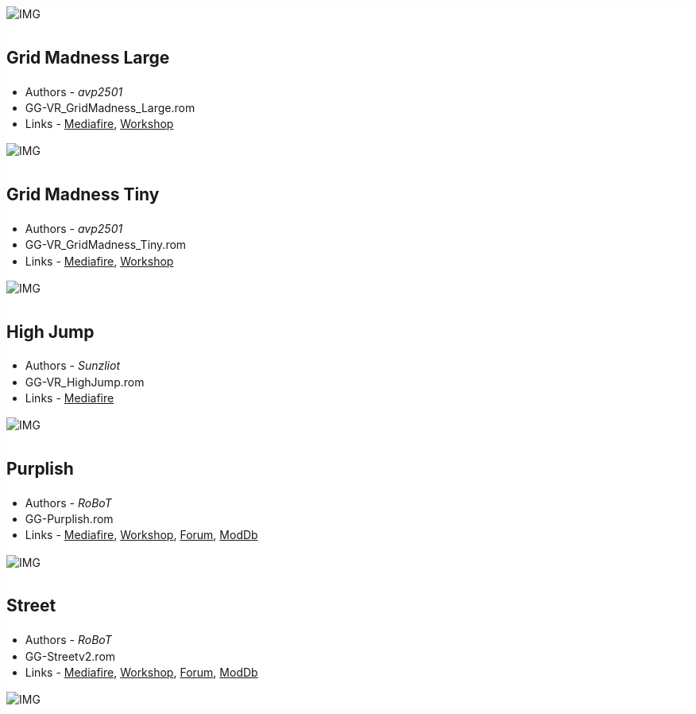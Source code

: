![IMG](./_images/gg_MultiStory.jpeg ':size=300')

## Grid Madness Large

* Authors - *avp2501*
* GG-VR_GridMadness_Large.rom
* Links - [Mediafire](<https://www.mediafire.com/file/kyq86rsoa7dn8wo/GG-VR_GridMadness_Large.zip/file>), [Workshop](<https://steamcommunity.com/sharedfiles/filedetails/?id=101547928>)

![IMG](./_images/gg_GridMadness_Large.jpeg ':size=300')

## Grid Madness Tiny

* Authors - *avp2501*
* GG-VR_GridMadness_Tiny.rom
* Links - [Mediafire](<https://www.mediafire.com/file/tc78aok4bkrwpdo/GG-VR_GridMadness_Tiny.zip/file>), [Workshop](<https://steamcommunity.com/sharedfiles/filedetails/?id=101471084>)

![IMG](./_images/gg_GridMadness_Tiny.jpeg ':size=300')

## High Jump

* Authors - *Sunzliot*
* GG-VR_HighJump.rom
* Links - [Mediafire](<https://www.mediafire.com/file/tig928g6d3aun26/GG-VR_HighJump.zip/file>)

![IMG](./_images/gg_HighJump.jpeg ':size=300')

## Purplish

* Authors - *RoBoT*
* GG-Purplish.rom
* Links - [Mediafire](<https://www.mediafire.com/file/tnjvbb3ivq9d92v/GG-Purplish.zip/file>), [Workshop](<https://steamcommunity.com/sharedfiles/filedetails/?id=98049290>), [Forum](<https://forums.tripwireinteractive.com/index.php?threads/gg-purplish.74933/>), [ModDb](<https://www.moddb.com/games/killing-floor/addons/gg-purplish>)

![IMG](./_images/gg_Purplish.jpeg ':size=300')

## Street

* Authors - *RoBoT*
* GG-Streetv2.rom
* Links - [Mediafire](<https://www.mediafire.com/file/bxmm27a0ua4zrm2/GG-Streetv2.zip/file>), [Workshop](<https://steamcommunity.com/sharedfiles/filedetails/?id=98050666>), [Forum](<https://forums.tripwireinteractive.com/index.php?threads/gg-street.74651/>), [ModDb](<https://www.moddb.com/games/killing-floor/addons/gg-streetv2>)

![IMG](./_images/gg_Street.jpeg ':size=300')
